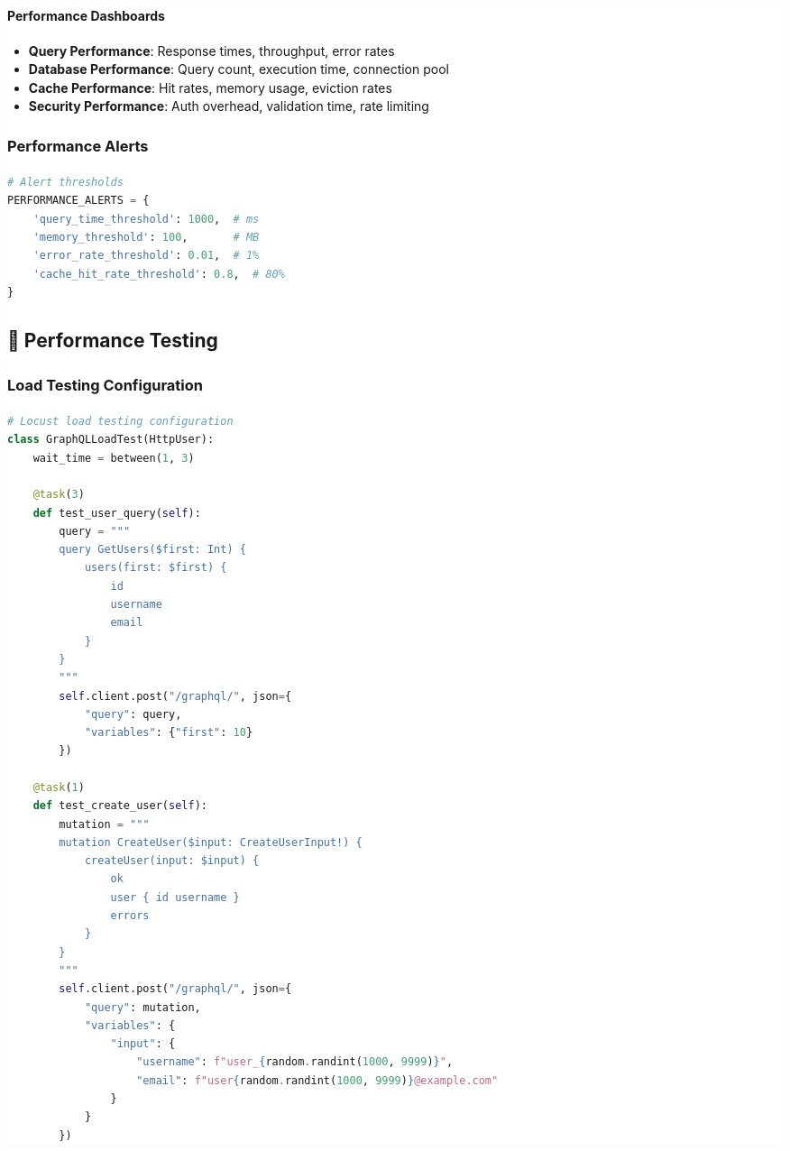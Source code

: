 #### Performance Dashboards
- **Query Performance**: Response times, throughput, error rates
- **Database Performance**: Query count, execution time, connection pool
- **Cache Performance**: Hit rates, memory usage, eviction rates
- **Security Performance**: Auth overhead, validation time, rate limiting

### Performance Alerts
```python
# Alert thresholds
PERFORMANCE_ALERTS = {
    'query_time_threshold': 1000,  # ms
    'memory_threshold': 100,       # MB
    'error_rate_threshold': 0.01,  # 1%
    'cache_hit_rate_threshold': 0.8,  # 80%
}
```

## 🧪 Performance Testing

### Load Testing Configuration
```python
# Locust load testing configuration
class GraphQLLoadTest(HttpUser):
    wait_time = between(1, 3)
    
    @task(3)
    def test_user_query(self):
        query = """
        query GetUsers($first: Int) {
            users(first: $first) {
                id
                username
                email
            }
        }
        """
        self.client.post("/graphql/", json={
            "query": query,
            "variables": {"first": 10}
        })
    
    @task(1)
    def test_create_user(self):
        mutation = """
        mutation CreateUser($input: CreateUserInput!) {
            createUser(input: $input) {
                ok
                user { id username }
                errors
            }
        }
        """
        self.client.post("/graphql/", json={
            "query": mutation,
            "variables": {
                "input": {
                    "username": f"user_{random.randint(1000, 9999)}",
                    "email": f"user{random.randint(1000, 9999)}@example.com"
                }
            }
        })
```
